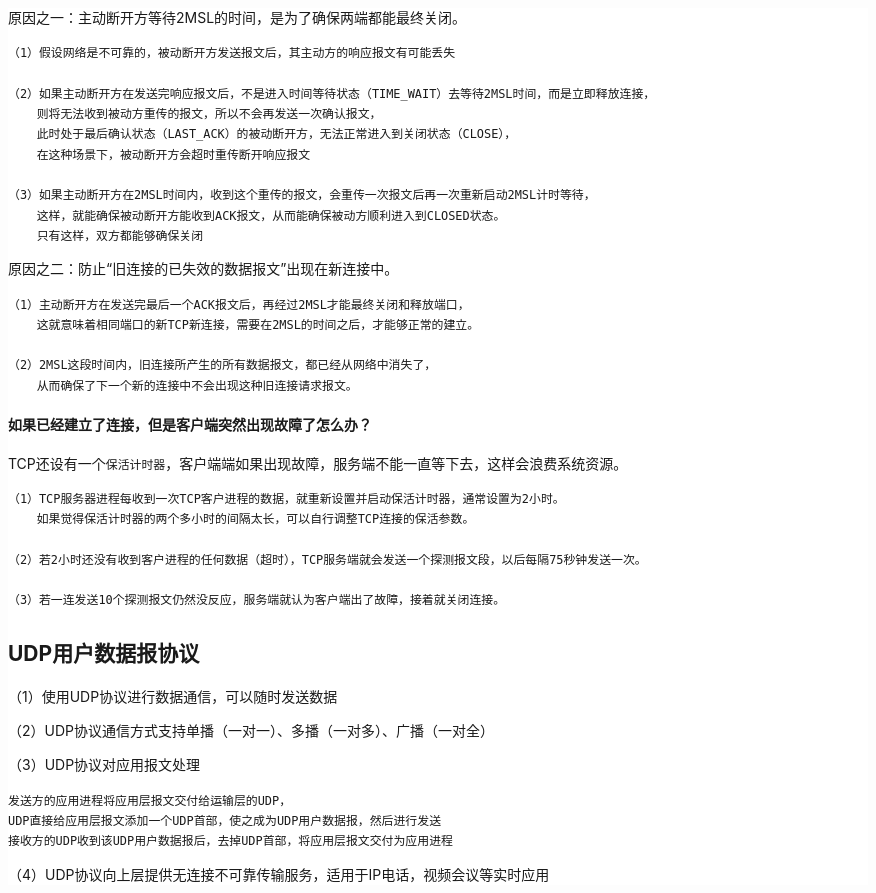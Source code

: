 原因之一：主动断开方等待2MSL的时间，是为了确保两端都能最终关闭。

```
（1）假设网络是不可靠的，被动断开方发送报文后，其主动方的响应报文有可能丢失
	
（2）如果主动断开方在发送完响应报文后，不是进入时间等待状态（TIME_WAIT）去等待2MSL时间，而是立即释放连接，
	则将无法收到被动方重传的报文，所以不会再发送一次确认报文，
	此时处于最后确认状态（LAST_ACK）的被动断开方，无法正常进入到关闭状态（CLOSE），
	在这种场景下，被动断开方会超时重传断开响应报文

（3）如果主动断开方在2MSL时间内，收到这个重传的报文，会重传一次报文后再一次重新启动2MSL计时等待，
	这样，就能确保被动断开方能收到ACK报文，从而能确保被动方顺利进入到CLOSED状态。
	只有这样，双方都能够确保关闭
```

原因之二：防止“旧连接的已失效的数据报文”出现在新连接中。

```
（1）主动断开方在发送完最后一个ACK报文后，再经过2MSL才能最终关闭和释放端口，
	这就意味着相同端口的新TCP新连接，需要在2MSL的时间之后，才能够正常的建立。

（2）2MSL这段时间内，旧连接所产生的所有数据报文，都已经从网络中消失了，
	从而确保了下一个新的连接中不会出现这种旧连接请求报文。
```

 

#### 如果已经建立了连接，但是客户端突然出现故障了怎么办？

TCP还设有一个`保活计时器`，客户端端如果出现故障，服务端不能一直等下去，这样会浪费系统资源。

```
（1）TCP服务器进程每收到一次TCP客户进程的数据，就重新设置并启动保活计时器，通常设置为2小时。
	如果觉得保活计时器的两个多小时的间隔太长，可以自行调整TCP连接的保活参数。
	
（2）若2小时还没有收到客户进程的任何数据（超时），TCP服务端就会发送一个探测报文段，以后每隔75秒钟发送一次。
	
（3）若一连发送10个探测报文仍然没反应，服务端就认为客户端出了故障，接着就关闭连接。
```



## UDP用户数据报协议

（1）使用UDP协议进行数据通信，可以随时发送数据

（2）UDP协议通信方式支持单播（一对一）、多播（一对多）、广播（一对全）

（3）UDP协议对应用报文处理

```
发送方的应用进程将应用层报文交付给运输层的UDP，
UDP直接给应用层报文添加一个UDP首部，使之成为UDP用户数据报，然后进行发送
接收方的UDP收到该UDP用户数据报后，去掉UDP首部，将应用层报文交付为应用进程
```

（4）UDP协议向上层提供无连接不可靠传输服务，适用于IP电话，视频会议等实时应用

